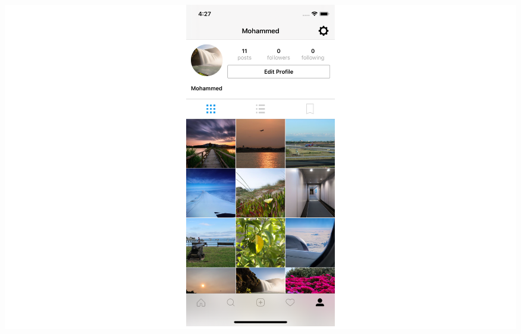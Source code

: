 <p align="center"><img src="https://raw.githubusercontent.com/MohammedHamdi/InstagramClone/master/Screenshots/UserProfileGrid.png" alt="UserProfileGrid" width="250" height="541">